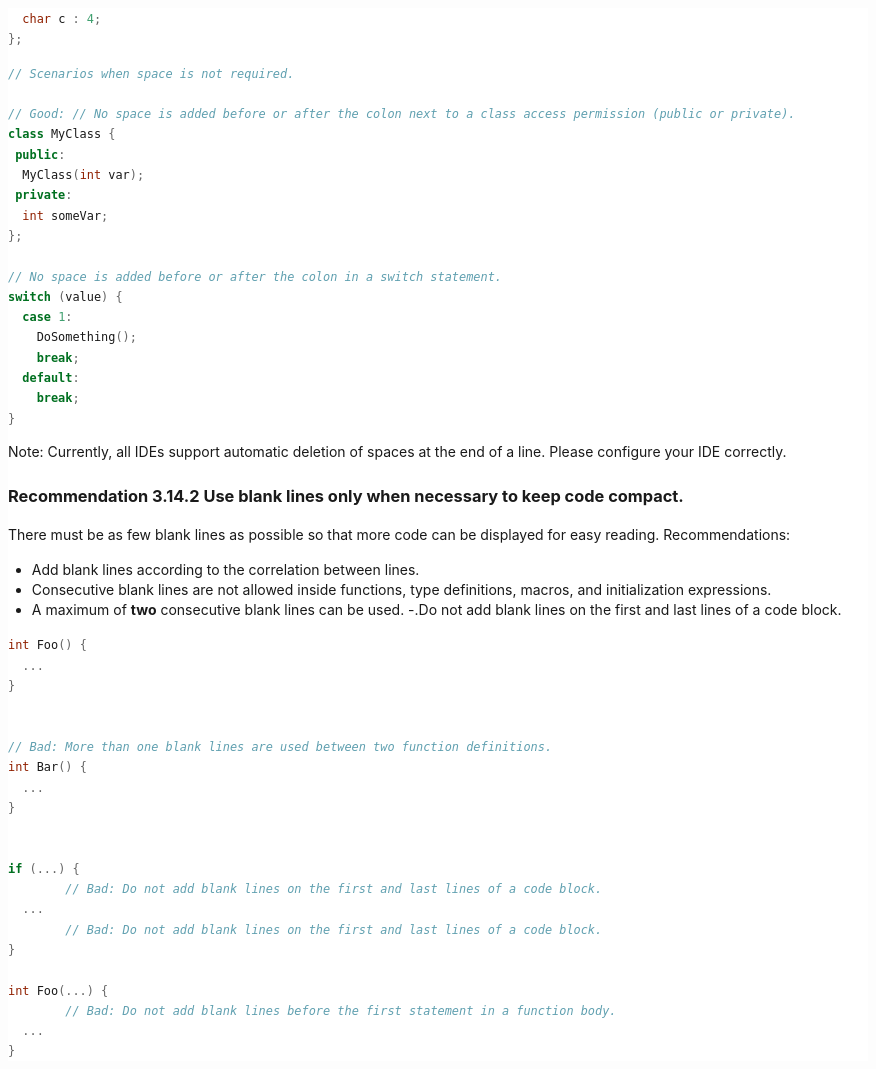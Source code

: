 ```cpp
  char c : 4;
};
```

```cpp
// Scenarios when space is not required.

// Good: // No space is added before or after the colon next to a class access permission (public or private).
class MyClass {
 public:
  MyClass(int var);
 private:
  int someVar;
};

// No space is added before or after the colon in a switch statement.
switch (value) {
  case 1:
    DoSomething();
    break;
  default:
    break;
}
```

Note: Currently, all IDEs support automatic deletion of spaces at the end of a line. Please configure your IDE correctly.

### <a name="a3-14-2"></a>Recommendation 3.14.2 Use blank lines only when necessary to keep code compact.

There must be as few blank lines as possible so that more code can be displayed for easy reading. Recommendations:
- Add blank lines according to the correlation between lines.
- Consecutive blank lines are not allowed inside functions, type definitions, macros, and initialization expressions.
- A maximum of **two** consecutive blank lines can be used.
-.Do not add blank lines on the first and last lines of a code block.

```cpp
int Foo() {
  ...
}


// Bad: More than one blank lines are used between two function definitions.
int Bar() {
  ...
}


if (...) {
        // Bad: Do not add blank lines on the first and last lines of a code block.
  ...
        // Bad: Do not add blank lines on the first and last lines of a code block.
}

int Foo(...) {
        // Bad: Do not add blank lines before the first statement in a function body.
  ...
}
```
